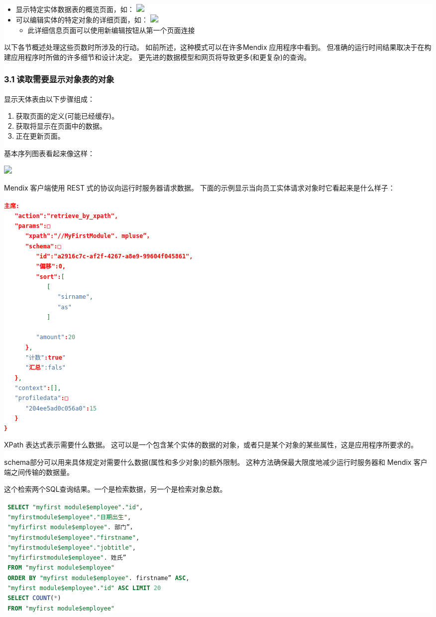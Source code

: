 * 显示特定实体数据表的概览页面，如： ![](attachments/communication-patterns/19399028.png)
* 可以编辑实体的特定对象的详细页面，如： ![](attachments/communication-patterns/19399029.png)
   * 此详细信息页面可以使用新编辑按钮从第一个页面连接

以下各节概述处理这些页数时所涉及的行动。 如前所述，这种模式可以在许多Mendix 应用程序中看到。 但准确的运行时间结果取决于在构建应用程序时所做的许多细节和设计决定。 更先进的数据模型和网页将导致更多(和更复杂)的查询。

### 3.1 读取需要显示对象表的对象

显示天体表由以下步骤组成：

1. 获取页面的定义(可能已经缓存)。
2. 获取将显示在页面中的数据。
3. 正在更新页面。

基本序列图表看起来像这样：

![](attachments/communication-patterns/19399030.png)

Mendix 客户端使用 REST 式的协议向运行时服务器请求数据。 下面的示例显示当向员工实体请求对象时它看起来是什么样子：

```json
主席:
   "action":"retrieve_by_xpath",
   "params":□
      "xpath":"//MyFirstModule". mpluse”，
      "schema":□
         "id":"a2916c7c-af2f-4267-a8e9-99604f045861",
         "偏移":0,
         "sort":[
            [
               "sirname",
               "as"
            ]

         "amount":20
      },
      "计数":true"
      "汇总":fals"
   },
   "context":[],
   "profiledata":□
      "204ee5ad0c056a0":15
   }
}
```

XPath 表达式表示需要什么数据。 这可以是一个包含某个实体的数据的对象，或者只是某个对象的某些属性，这是应用程序所要求的。

schema部分可以用来具体规定对需要什么数据(属性和多少对象)的额外限制。 这种方法确保最大限度地减少运行时服务器和 Mendix 客户端之间传输的数据量。

这个检索两个SQL查询结果。一个是检索数据，另一个是检索对象总数。

```sql
 SELECT "myfirst module$employee"."id",
 "myfirstmodule$employee"."日期出生",
 "myfirfirst module$employee". 部门”，
 "myfirstmodule$employee"."firstname",
 "myfirstmodule$employee"."jobtitle",
 "myfirfirstmodule$employee". 姓氏”
 FROM "myfirst module$employee"
 ORDER BY "myfirst module$employee". firstname” ASC,
 "myfirst module$employee"."id" ASC LIMIT 20
 SELECT COUNT(*)
 FROM "myfirst module$employee"
```
